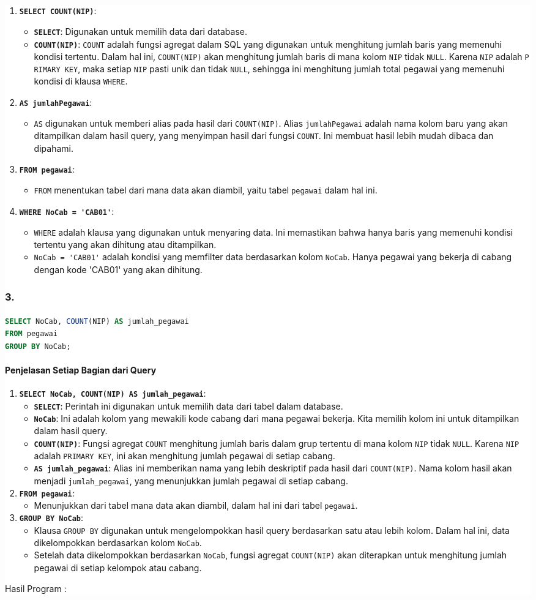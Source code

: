 1. **`SELECT COUNT(NIP)`**:
    
    - **`SELECT`**: Digunakan untuk memilih data dari database.
    - **`COUNT(NIP)`**: `COUNT` adalah fungsi agregat dalam SQL yang digunakan untuk menghitung jumlah baris yang memenuhi kondisi tertentu. Dalam hal ini, `COUNT(NIP)` akan menghitung jumlah baris di mana kolom `NIP` tidak `NULL`. Karena `NIP` adalah `PRIMARY KEY`, maka setiap `NIP` pasti unik dan tidak `NULL`, sehingga ini menghitung jumlah total pegawai yang memenuhi kondisi di klausa `WHERE`.
    
2. **`AS jumlahPegawai`**:
    
    - `AS` digunakan untuk memberi alias pada hasil dari `COUNT(NIP)`. Alias `jumlahPegawai` adalah nama kolom baru yang akan ditampilkan dalam hasil query, yang menyimpan hasil dari fungsi `COUNT`. Ini membuat hasil lebih mudah dibaca dan dipahami.
    
3. **`FROM pegawai`**:
    
    - `FROM` menentukan tabel dari mana data akan diambil, yaitu tabel `pegawai` dalam hal ini.
    
4. **`WHERE NoCab = 'CAB01'`**:
    
    - `WHERE` adalah klausa yang digunakan untuk menyaring data. Ini memastikan bahwa hanya baris yang memenuhi kondisi tertentu yang akan dihitung atau ditampilkan.
    - `NoCab = 'CAB01'` adalah kondisi yang memfilter data berdasarkan kolom `NoCab`. Hanya pegawai yang bekerja di cabang dengan kode 'CAB01' yang akan dihitung.

### 3.
``` sql
SELECT NoCab, COUNT(NIP) AS jumlah_pegawai 
FROM pegawai 
GROUP BY NoCab;
```

#### Penjelasan Setiap Bagian dari Query

1. **`SELECT NoCab, COUNT(NIP) AS jumlah_pegawai`**:
    - **`SELECT`**: Perintah ini digunakan untuk memilih data dari tabel dalam database.
    - **`NoCab`**: Ini adalah kolom yang mewakili kode cabang dari mana pegawai bekerja. Kita memilih kolom ini untuk ditampilkan dalam hasil query.
    - **`COUNT(NIP)`**: Fungsi agregat `COUNT` menghitung jumlah baris dalam grup tertentu di mana kolom `NIP` tidak `NULL`. Karena `NIP` adalah `PRIMARY KEY`, ini akan menghitung jumlah pegawai di setiap cabang.
    - **`AS jumlah_pegawai`**: Alias ini memberikan nama yang lebih deskriptif pada hasil dari `COUNT(NIP)`. Nama kolom hasil akan menjadi `jumlah_pegawai`, yang menunjukkan jumlah pegawai di setiap cabang.
2. **`FROM pegawai`**:
    - Menunjukkan dari tabel mana data akan diambil, dalam hal ini dari tabel `pegawai`.
3. **`GROUP BY NoCab`**:
    - Klausa `GROUP BY` digunakan untuk mengelompokkan hasil query berdasarkan satu atau lebih kolom. Dalam hal ini, data dikelompokkan berdasarkan kolom `NoCab`.
    - Setelah data dikelompokkan berdasarkan `NoCab`, fungsi agregat `COUNT(NIP)` akan diterapkan untuk menghitung jumlah pegawai di setiap kelompok atau cabang.

Hasil Program :